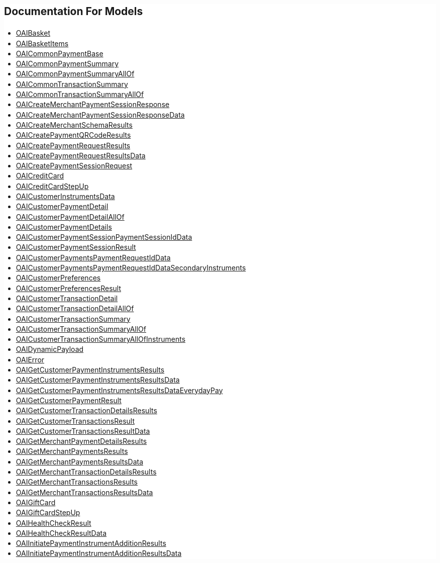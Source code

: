 
## Documentation For Models

 - [OAIBasket](docs/OAIBasket.md)
 - [OAIBasketItems](docs/OAIBasketItems.md)
 - [OAICommonPaymentBase](docs/OAICommonPaymentBase.md)
 - [OAICommonPaymentSummary](docs/OAICommonPaymentSummary.md)
 - [OAICommonPaymentSummaryAllOf](docs/OAICommonPaymentSummaryAllOf.md)
 - [OAICommonTransactionSummary](docs/OAICommonTransactionSummary.md)
 - [OAICommonTransactionSummaryAllOf](docs/OAICommonTransactionSummaryAllOf.md)
 - [OAICreateMerchantPaymentSessionResponse](docs/OAICreateMerchantPaymentSessionResponse.md)
 - [OAICreateMerchantPaymentSessionResponseData](docs/OAICreateMerchantPaymentSessionResponseData.md)
 - [OAICreateMerchantSchemaResults](docs/OAICreateMerchantSchemaResults.md)
 - [OAICreatePaymentQRCodeResults](docs/OAICreatePaymentQRCodeResults.md)
 - [OAICreatePaymentRequestResults](docs/OAICreatePaymentRequestResults.md)
 - [OAICreatePaymentRequestResultsData](docs/OAICreatePaymentRequestResultsData.md)
 - [OAICreatePaymentSessionRequest](docs/OAICreatePaymentSessionRequest.md)
 - [OAICreditCard](docs/OAICreditCard.md)
 - [OAICreditCardStepUp](docs/OAICreditCardStepUp.md)
 - [OAICustomerInstrumentsData](docs/OAICustomerInstrumentsData.md)
 - [OAICustomerPaymentDetail](docs/OAICustomerPaymentDetail.md)
 - [OAICustomerPaymentDetailAllOf](docs/OAICustomerPaymentDetailAllOf.md)
 - [OAICustomerPaymentDetails](docs/OAICustomerPaymentDetails.md)
 - [OAICustomerPaymentSessionPaymentSessionIdData](docs/OAICustomerPaymentSessionPaymentSessionIdData.md)
 - [OAICustomerPaymentSessionResult](docs/OAICustomerPaymentSessionResult.md)
 - [OAICustomerPaymentsPaymentRequestIdData](docs/OAICustomerPaymentsPaymentRequestIdData.md)
 - [OAICustomerPaymentsPaymentRequestIdDataSecondaryInstruments](docs/OAICustomerPaymentsPaymentRequestIdDataSecondaryInstruments.md)
 - [OAICustomerPreferences](docs/OAICustomerPreferences.md)
 - [OAICustomerPreferencesResult](docs/OAICustomerPreferencesResult.md)
 - [OAICustomerTransactionDetail](docs/OAICustomerTransactionDetail.md)
 - [OAICustomerTransactionDetailAllOf](docs/OAICustomerTransactionDetailAllOf.md)
 - [OAICustomerTransactionSummary](docs/OAICustomerTransactionSummary.md)
 - [OAICustomerTransactionSummaryAllOf](docs/OAICustomerTransactionSummaryAllOf.md)
 - [OAICustomerTransactionSummaryAllOfInstruments](docs/OAICustomerTransactionSummaryAllOfInstruments.md)
 - [OAIDynamicPayload](docs/OAIDynamicPayload.md)
 - [OAIError](docs/OAIError.md)
 - [OAIGetCustomerPaymentInstrumentsResults](docs/OAIGetCustomerPaymentInstrumentsResults.md)
 - [OAIGetCustomerPaymentInstrumentsResultsData](docs/OAIGetCustomerPaymentInstrumentsResultsData.md)
 - [OAIGetCustomerPaymentInstrumentsResultsDataEverydayPay](docs/OAIGetCustomerPaymentInstrumentsResultsDataEverydayPay.md)
 - [OAIGetCustomerPaymentResult](docs/OAIGetCustomerPaymentResult.md)
 - [OAIGetCustomerTransactionDetailsResults](docs/OAIGetCustomerTransactionDetailsResults.md)
 - [OAIGetCustomerTransactionsResult](docs/OAIGetCustomerTransactionsResult.md)
 - [OAIGetCustomerTransactionsResultData](docs/OAIGetCustomerTransactionsResultData.md)
 - [OAIGetMerchantPaymentDetailsResults](docs/OAIGetMerchantPaymentDetailsResults.md)
 - [OAIGetMerchantPaymentsResults](docs/OAIGetMerchantPaymentsResults.md)
 - [OAIGetMerchantPaymentsResultsData](docs/OAIGetMerchantPaymentsResultsData.md)
 - [OAIGetMerchantTransactionDetailsResults](docs/OAIGetMerchantTransactionDetailsResults.md)
 - [OAIGetMerchantTransactionsResults](docs/OAIGetMerchantTransactionsResults.md)
 - [OAIGetMerchantTransactionsResultsData](docs/OAIGetMerchantTransactionsResultsData.md)
 - [OAIGiftCard](docs/OAIGiftCard.md)
 - [OAIGiftCardStepUp](docs/OAIGiftCardStepUp.md)
 - [OAIHealthCheckResult](docs/OAIHealthCheckResult.md)
 - [OAIHealthCheckResultData](docs/OAIHealthCheckResultData.md)
 - [OAIInitiatePaymentInstrumentAdditionResults](docs/OAIInitiatePaymentInstrumentAdditionResults.md)
 - [OAIInitiatePaymentInstrumentAdditionResultsData](docs/OAIInitiatePaymentInstrumentAdditionResultsData.md)
